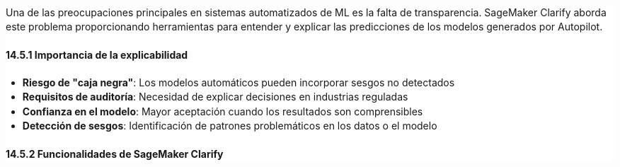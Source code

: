 Una de las preocupaciones principales en sistemas automatizados de ML es la falta de transparencia. SageMaker Clarify aborda este problema proporcionando herramientas para entender y explicar las predicciones de los modelos generados por Autopilot.

#### 14.5.1 Importancia de la explicabilidad
- **Riesgo de "caja negra"**: Los modelos automáticos pueden incorporar sesgos no detectados
- **Requisitos de auditoría**: Necesidad de explicar decisiones en industrias reguladas
- **Confianza en el modelo**: Mayor aceptación cuando los resultados son comprensibles
- **Detección de sesgos**: Identificación de patrones problemáticos en los datos o el modelo

#### 14.5.2 Funcionalidades de SageMaker Clarify
